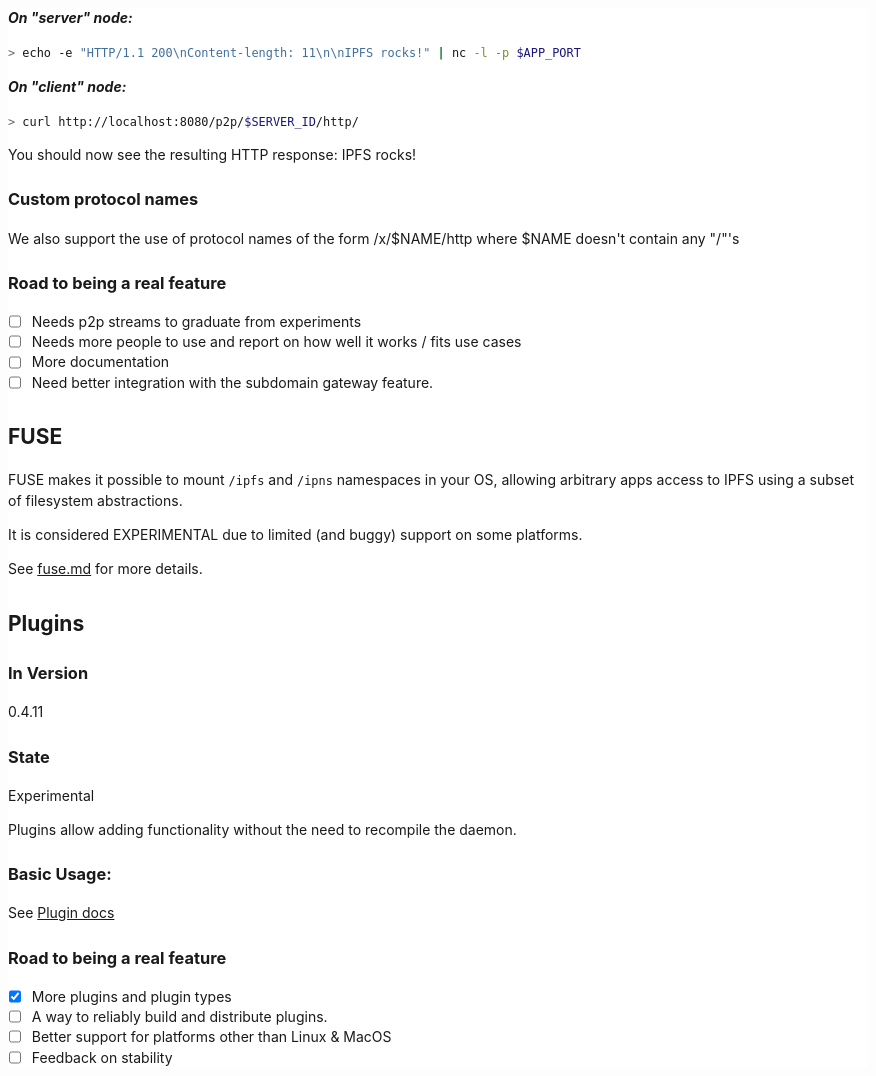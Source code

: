 ***On "server" node:***
```sh
> echo -e "HTTP/1.1 200\nContent-length: 11\n\nIPFS rocks!" | nc -l -p $APP_PORT
```

***On "client" node:***
```sh
> curl http://localhost:8080/p2p/$SERVER_ID/http/
```

You should now see the resulting HTTP response: IPFS rocks!

### Custom protocol names

We also support the use of protocol names of the form /x/$NAME/http where $NAME doesn't contain any "/"'s

### Road to being a real feature

- [ ] Needs p2p streams to graduate from experiments
- [ ] Needs more people to use and report on how well it works / fits use cases
- [ ] More documentation
- [ ] Need better integration with the subdomain gateway feature.

## FUSE

FUSE makes it possible to mount `/ipfs` and `/ipns` namespaces in your OS,
allowing arbitrary apps access to IPFS using a subset of filesystem abstractions.

It is considered  EXPERIMENTAL due to limited (and buggy) support on some platforms.

See [fuse.md](./fuse.md) for more details.

## Plugins

### In Version
0.4.11

### State
Experimental

Plugins allow adding functionality without the need to recompile the daemon.

### Basic Usage:

See [Plugin docs](./plugins.md)

### Road to being a real feature

- [x] More plugins and plugin types
- [ ] A way to reliably build and distribute plugins.
- [ ] Better support for platforms other than Linux & MacOS
- [ ] Feedback on stability
